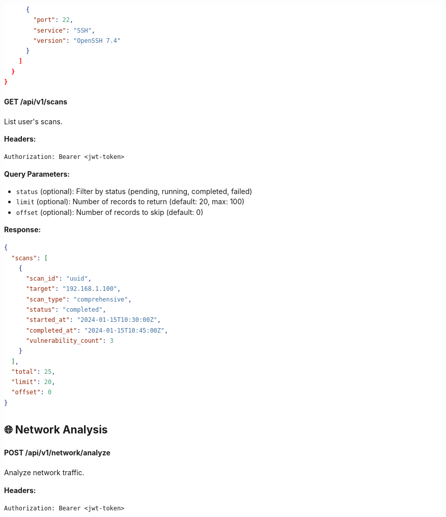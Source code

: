 ```json
      {
        "port": 22,
        "service": "SSH",
        "version": "OpenSSH 7.4"
      }
    ]
  }
}
```

#### GET /api/v1/scans
List user's scans.

**Headers:**
```http
Authorization: Bearer <jwt-token>
```

**Query Parameters:**
- `status` (optional): Filter by status (pending, running, completed, failed)
- `limit` (optional): Number of records to return (default: 20, max: 100)
- `offset` (optional): Number of records to skip (default: 0)

**Response:**
```json
{
  "scans": [
    {
      "scan_id": "uuid",
      "target": "192.168.1.100",
      "scan_type": "comprehensive",
      "status": "completed",
      "started_at": "2024-01-15T10:30:00Z",
      "completed_at": "2024-01-15T10:45:00Z",
      "vulnerability_count": 3
    }
  ],
  "total": 25,
  "limit": 20,
  "offset": 0
}
```

## 🌐 Network Analysis

#### POST /api/v1/network/analyze
Analyze network traffic.

**Headers:**
```http
Authorization: Bearer <jwt-token>
```
